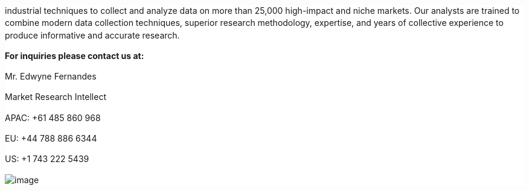 industrial techniques to collect and analyze data on more than 25,000 high-impact and niche markets. Our analysts are trained to combine modern data collection techniques, superior research methodology, expertise, and years of collective experience to produce informative and accurate research.</span></p><p><strong>For inquiries please contact us at:</strong></p><p>Mr. Edwyne Fernandes</p><p>Market Research Intellect</p><p>APAC: +61 485 860 968</p><p>EU: +44 788 886 6344</p><p>US: +1 743 222 5439</p>
![image](https://github.com/user-attachments/assets/a98cc1cd-6842-4365-b321-95c1f31fd37d)

